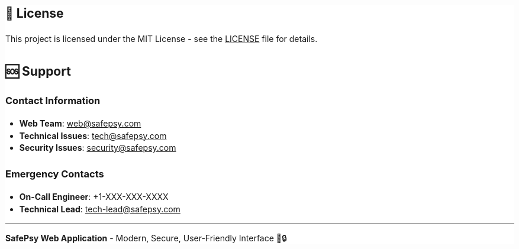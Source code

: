 ## 📄 License

This project is licensed under the MIT License - see the [LICENSE](../../LICENSE) file for details.

## 🆘 Support

### Contact Information
- **Web Team**: web@safepsy.com
- **Technical Issues**: tech@safepsy.com
- **Security Issues**: security@safepsy.com

### Emergency Contacts
- **On-Call Engineer**: +1-XXX-XXX-XXXX
- **Technical Lead**: tech-lead@safepsy.com

---

**SafePsy Web Application** - Modern, Secure, User-Friendly Interface 🎨🔒
